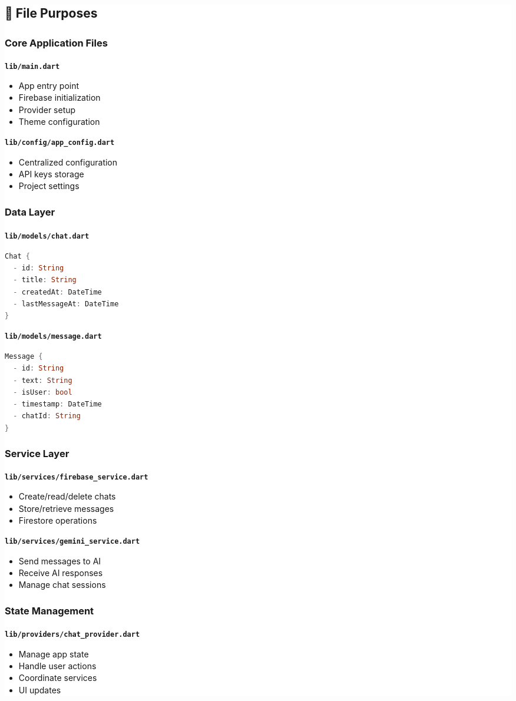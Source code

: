 ## 🎯 File Purposes

### Core Application Files

**`lib/main.dart`**
- App entry point
- Firebase initialization
- Provider setup
- Theme configuration

**`lib/config/app_config.dart`**
- Centralized configuration
- API keys storage
- Project settings

### Data Layer

**`lib/models/chat.dart`**
```dart
Chat {
  - id: String
  - title: String
  - createdAt: DateTime
  - lastMessageAt: DateTime
}
```

**`lib/models/message.dart`**
```dart
Message {
  - id: String
  - text: String
  - isUser: bool
  - timestamp: DateTime
  - chatId: String
}
```

### Service Layer

**`lib/services/firebase_service.dart`**
- Create/read/delete chats
- Store/retrieve messages
- Firestore operations

**`lib/services/gemini_service.dart`**
- Send messages to AI
- Receive AI responses
- Manage chat sessions

### State Management

**`lib/providers/chat_provider.dart`**
- Manage app state
- Handle user actions
- Coordinate services
- UI updates
